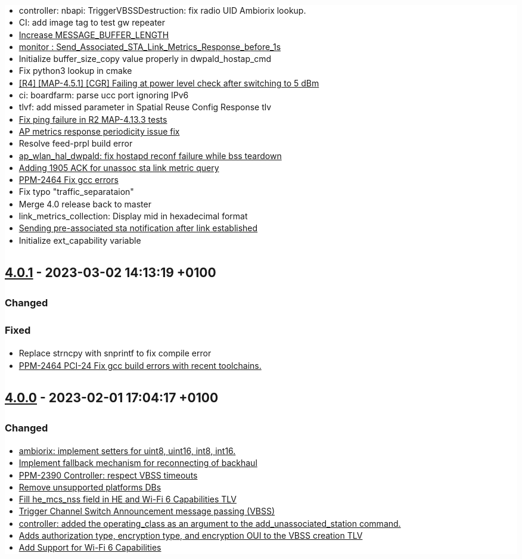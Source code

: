 - controller: nbapi: TriggerVBSSDestruction: fix radio UID Ambiorix lookup.
- CI: add image tag to test gw repeater
- [Increase MESSAGE\_BUFFER\_LENGTH](https://prplfoundationcloud.atlassian.net/browse/PPM-2492)
- [monitor : Send\_Associated\_STA\_Link\_Metrics\_Response\_before\_1s](https://prplfoundationcloud.atlassian.net/browse/PPM-2384)
- Initialize buffer\_size\_copy value properly in dwpald\_hostap\_cmd
- Fix python3 lookup in cmake
- [\[R4\] \[MAP-4.5.1\] \[CGR\] Failing at power level check after switching to 5 dBm](https://prplfoundationcloud.atlassian.net/browse/PPM-2485)
- ci: boardfarm: parse ucc port ignoring IPv6
- tlvf: add missed parameter in Spatial Reuse Config Response tlv
- [Fix ping failure in R2 MAP-4.13.3 tests](https://prplfoundationcloud.atlassian.net/browse/PPM-2475)
- [AP metrics response periodicity issue fix](https://prplfoundationcloud.atlassian.net/browse/PPM-2474)
- Resolve feed-prpl build error
- [ap\_wlan\_hal\_dwpald: fix hostapd reconf failure while bss teardown](https://prplfoundationcloud.atlassian.net/browse/PPM-2478)
- [Adding 1905 ACK for unassoc sta link metric query](https://prplfoundationcloud.atlassian.net/browse/PPM-2483)
- [PPM-2464 Fix gcc errors](https://prplfoundationcloud.atlassian.net/browse/PPM-2464)
- Fix typo "traffic\_separataion"
- Merge 4.0 release back to master
- link\_metrics\_collection: Display mid in hexadecimal format
- [Sending pre-associated sta notification after link established](https://prplfoundationcloud.atlassian.net/browse/PPM-2446)
- Initialize ext\_capability variable


## [4.0.1](https://gitlab.com/prpl-foundation/prplmesh/prplMesh/-/releases/4.0.1) - 2023-03-02 14:13:19 +0100


### Changed


### Fixed

- Replace strncpy with snprintf to fix compile error
- [PPM-2464 PCI-24 Fix gcc build errors with recent toolchains.](https://prplfoundationcloud.atlassian.net/browse/PPM-2464)


## [4.0.0](https://gitlab.com/prpl-foundation/prplmesh/prplMesh/-/releases/4.0.0) - 2023-02-01 17:04:17 +0100


### Changed

- [ambiorix: implement setters for uint8, uint16, int8, int16.](https://prplfoundationcloud.atlassian.net/browse/PPM-2227)
- [Implement fallback mechanism for reconnecting of backhaul](https://prplfoundationcloud.atlassian.net/browse/PPM-2282)
- [PPM-2390  Controller: respect VBSS timeouts](https://prplfoundationcloud.atlassian.net/browse/PPM-2390)
- [Remove unsupported platforms DBs](https://prplfoundationcloud.atlassian.net/browse/PPM-2398)
- [Fill he\_mcs\_nss field in HE and Wi-Fi 6 Capabilities TLV](https://prplfoundationcloud.atlassian.net/browse/PPM-2438)
- [Trigger Channel Switch Announcement message passing \(VBSS\)](https://prplfoundationcloud.atlassian.net/browse/PPM-2194)
- [controller: added the operating\_class as an argument to the add\_unassociated\_station command.](https://prplfoundationcloud.atlassian.net/browse/PPM-2422)
- [Adds authorization type, encryption type, and encryption OUI to the VBSS creation TLV](https://prplfoundationcloud.atlassian.net/browse/PPM-2367)
- [Add Support for Wi-Fi 6 Capabilities](https://prplfoundationcloud.atlassian.net/browse/PPM-2288)